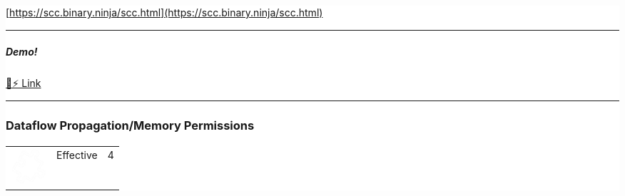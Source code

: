[https://scc.binary.ninja/scc.html](https://scc.binary.ninja/scc.html)

----

##### Demo! 

[🐶⚡️ Link](https://dogbolt.org/?id=ab0bf805-4f06-4c94-81d0-380bff9e2944#BinaryNinja=1&Ghidra=5&Hex-Rays=28)

----

### Dataflow Propagation/Memory Permissions

<table>
<tr><td><img src="./images/effectiveness-light.png" style="width: 50px; margin: 0px"></td><td>Effective</td><td>4</td></tr>